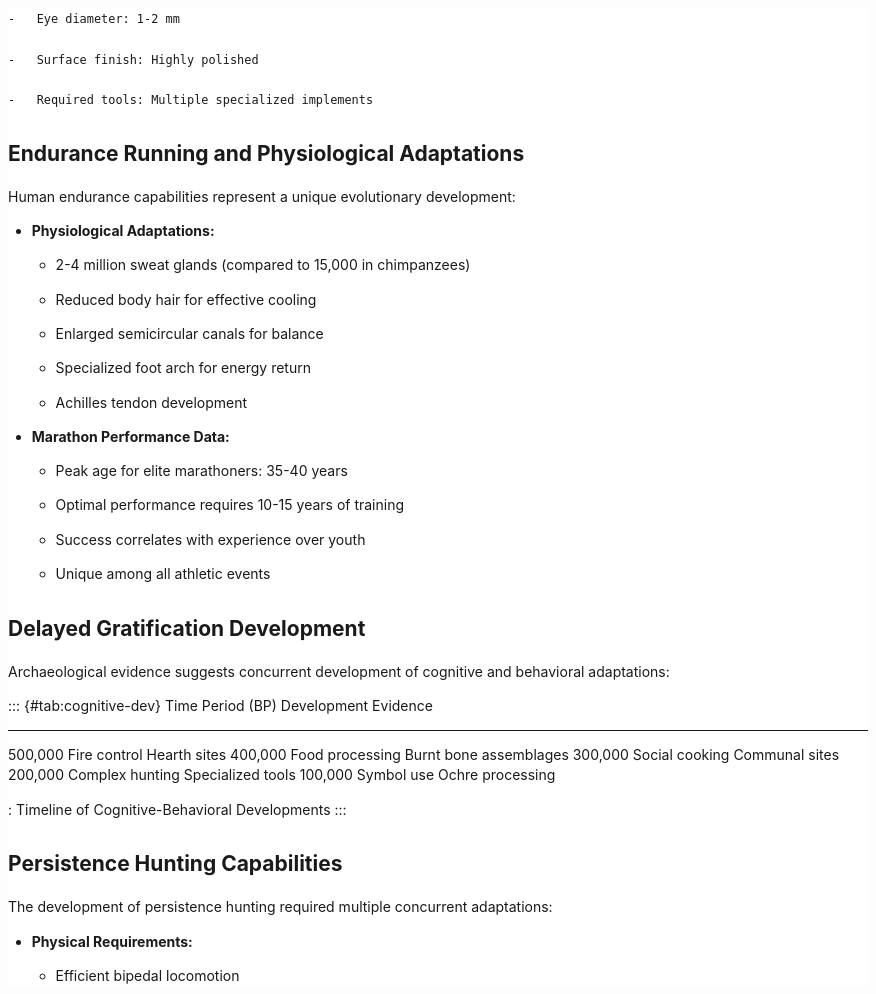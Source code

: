     -   Eye diameter: 1-2 mm

    -   Surface finish: Highly polished

    -   Required tools: Multiple specialized implements

## Endurance Running and Physiological Adaptations

Human endurance capabilities represent a unique evolutionary
development:

-   **Physiological Adaptations:**

    -   2-4 million sweat glands (compared to 15,000 in chimpanzees)

    -   Reduced body hair for effective cooling

    -   Enlarged semicircular canals for balance

    -   Specialized foot arch for energy return

    -   Achilles tendon development

-   **Marathon Performance Data:**

    -   Peak age for elite marathoners: 35-40 years

    -   Optimal performance requires 10-15 years of training

    -   Success correlates with experience over youth

    -   Unique among all athletic events

## Delayed Gratification Development

Archaeological evidence suggests concurrent development of cognitive and
behavioral adaptations:

::: {#tab:cognitive-dev}
  Time Period (BP)   Development       Evidence
  ------------------ ----------------- ------------------------
  500,000            Fire control      Hearth sites
  400,000            Food processing   Burnt bone assemblages
  300,000            Social cooking    Communal sites
  200,000            Complex hunting   Specialized tools
  100,000            Symbol use        Ochre processing

  : Timeline of Cognitive-Behavioral Developments
:::

## Persistence Hunting Capabilities

The development of persistence hunting required multiple concurrent
adaptations:

-   **Physical Requirements:**

    -   Efficient bipedal locomotion
